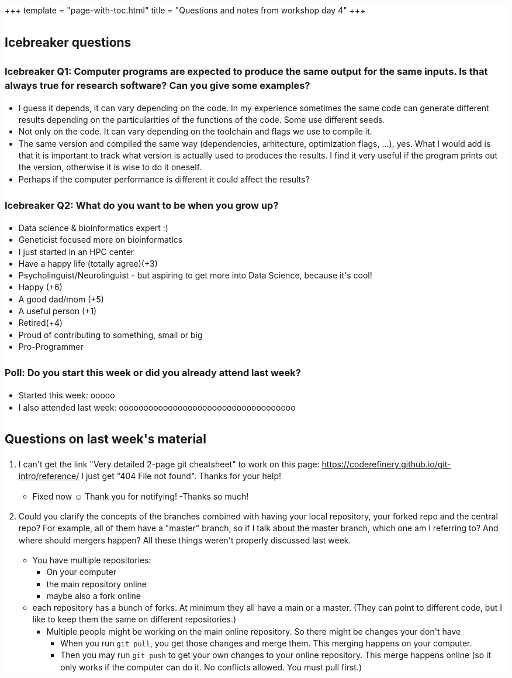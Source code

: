 +++
template = "page-with-toc.html"
title = "Questions and notes from workshop day 4"
+++

## Icebreaker questions 

### Icebreaker Q1: Computer programs are expected to produce the same output for the same inputs. Is that always true for research software? Can you give some examples?
- I guess it depends, it can vary depending on the code. In my experience sometimes the same code can generate different results depending on the particularities of the functions of the code. Some use different seeds.
-  Not only on the code. It can vary depending on the toolchain and flags we use to compile it.
- The same version and compiled the same way (dependencies, arhitecture, optimization flags, ...), yes. What I would add is that it is important to track what version is actually used to produces the results. I find it very useful if the program prints out the version, otherwise it is wise to do it oneself.
- Perhaps if the computer performance is different it could affect the results?

### Icebreaker Q2: What do you want to be when you grow up?
- Data science & bioinformatics expert :)
- Geneticist focused more on bioinformatics
- I just started in an HPC center
- Have a happy life (totally agree)(+3)
- Psycholinguist/Neurolinguist - but aspiring to get more into Data Science, because it's cool!
- Happy (+6)
- A good dad/mom (+5)
- A useful person (+1)
- Retired(+4)
- Proud of contributing to something, small or big
- Pro-Programmer 

### Poll: Do you start this week or did you already attend last week?
  - Started this week: ooooo
  - I also attended last week: oooooooooooooooooooooooooooooooooooo

## Questions on last week's material

1. I can't get the link "Very detailed 2-page git cheatsheet" to work on this page: https://coderefinery.github.io/git-intro/reference/ I just get "404 File not found". Thanks for your help!
    - Fixed now :relaxed: Thank you for notifying!
        -Thanks so much!

2. Could you clarify the concepts of the branches combined with having your local repository, your forked repo and the central repo? For example, all of them have a "master" branch, so if I talk about the master branch, which one am I referring to? And where should mergers happen? All these things weren't properly discussed last week.
    - You have multiple repositories:
      - On your computer
      - the main repository online
      - maybe also a fork online
    - each repository has a bunch of forks. At minimum they all have a main or a master. (They can point to different code, but I like to keep them the same on different repositories.)
      - Multiple people might be working on the main online repository. So there might be changes your don't have
        - When you run `git pull`, you get those changes and merge them. This merging happens on your computer.
        - Then you may run `git push` to get your own changes to your online repository. This merge happens online (so it only works if the computer can do it. No conflicts allowed. You must pull first.)
